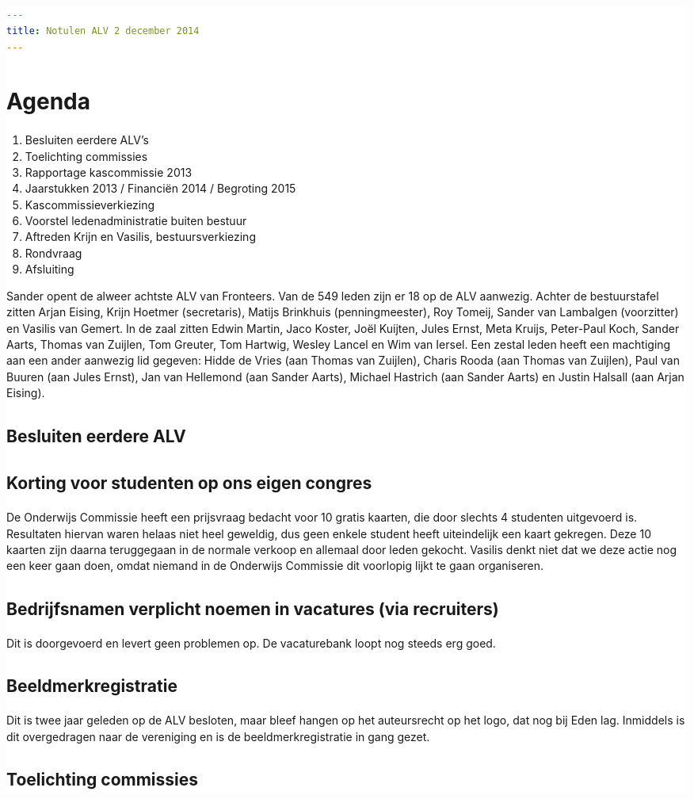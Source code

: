 ```yaml
---
title: Notulen ALV 2 december 2014
---
```


# Agenda

1. Besluiten eerdere ALV’s
2. Toelichting commissies
3. Rapportage kascommissie 2013
4. Jaarstukken 2013 / Financiën 2014 / Begroting 2015
5. Kascommissieverkiezing
6. Voorstel ledenadministratie buiten bestuur
7. Aftreden Krijn en Vasilis, bestuursverkiezing
8. Rondvraag
9. Afsluiting

Sander opent de alweer achtste ALV van Fronteers. Van de 549 leden zijn er 18 op de ALV aanwezig. Achter de bestuurstafel zitten Arjan Eising, Krijn Hoetmer (secretaris), Matijs Brinkhuis (penningmeester), Roy Tomeij, Sander van Lambalgen (voorzitter) en Vasilis van Gemert. In de zaal zitten Edwin Martin, Jaco Koster, Joël Kuijten, Jules Ernst, Meta Kruijs, Peter-Paul Koch, Sander Aarts, Thomas van Zuijlen, Tom Greuter, Tom Hartwig, Wesley Lancel en Wim van Iersel. Een zestal leden heeft een machtiging aan een ander aanwezig lid gegeven: Hidde de Vries (aan Thomas van Zuijlen), Charis Rooda (aan Thomas van Zuijlen), Paul van Buuren (aan Jules Ernst), Jan van Hellemond (aan Sander Aarts), Michael Hastrich (aan Sander Aarts) en Justin Halsall (aan Arjan Eising).

## Besluiten eerdere ALV

## Korting voor studenten op ons eigen congres

De Onderwijs Commissie heeft een prijsvraag bedacht voor 10 gratis kaarten, die door slechts 4 studenten uitgevoerd is. Resultaten hiervan waren helaas niet heel geweldig, dus geen enkele student heeft uiteindelijk een kaart gekregen. Deze 10 kaarten zijn daarna teruggegaan in de normale verkoop en allemaal door leden gekocht. Vasilis denkt niet dat we deze actie nog een keer gaan doen, omdat niemand in de Onderwijs Commissie dit voorlopig lijkt te gaan organiseren.

## Bedrijfsnamen verplicht noemen in vacatures (via recruiters)

Dit is doorgevoerd en levert geen problemen op. De vacaturebank loopt nog steeds erg goed.

## Beeldmerkregistratie

Dit is twee jaar geleden op de ALV besloten, maar bleef hangen op het auteursrecht op het logo, dat nog bij Eden lag. Inmiddels is dit overgedragen naar de vereniging en is de beeldmerkregistratie in gang gezet.

## Toelichting commissies
